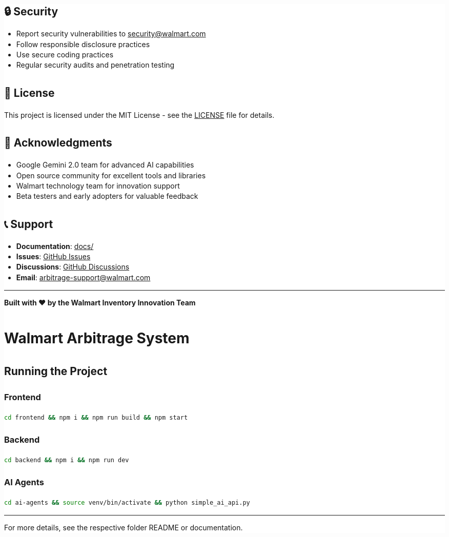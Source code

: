 ## 🔒 Security

- Report security vulnerabilities to security@walmart.com
- Follow responsible disclosure practices
- Use secure coding practices
- Regular security audits and penetration testing

## 📄 License

This project is licensed under the MIT License - see the [LICENSE](LICENSE) file for details.

## 🙏 Acknowledgments

- Google Gemini 2.0 team for advanced AI capabilities
- Open source community for excellent tools and libraries
- Walmart technology team for innovation support
- Beta testers and early adopters for valuable feedback

## 📞 Support

- **Documentation**: [docs/](docs/)
- **Issues**: [GitHub Issues](https://github.com/walmart/ai-inventory-arbitrage-network/issues)
- **Discussions**: [GitHub Discussions](https://github.com/walmart/ai-inventory-arbitrage-network/discussions)
- **Email**: arbitrage-support@walmart.com

---

**Built with ❤️ by the Walmart Inventory Innovation Team**

# Walmart Arbitrage System

## Running the Project

### Frontend
```sh
cd frontend && npm i && npm run build && npm start
```

### Backend
```sh
cd backend && npm i && npm run dev
```

### AI Agents
```sh
cd ai-agents && source venv/bin/activate && python simple_ai_api.py
```

---

For more details, see the respective folder README or documentation.
